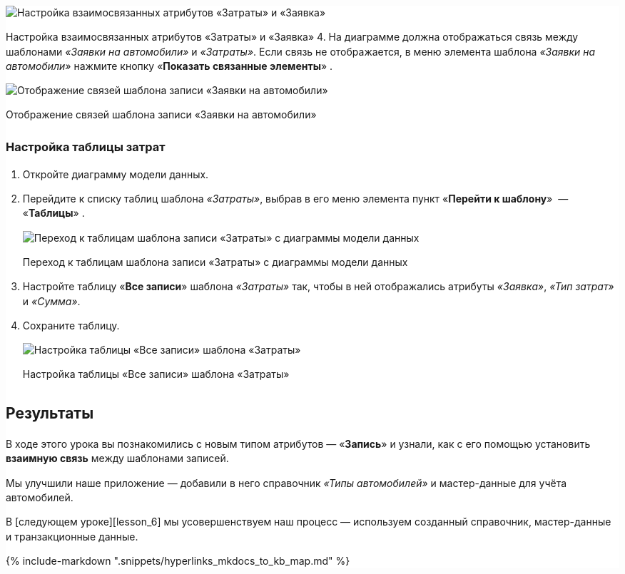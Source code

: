    ![Настройка взаимосвязанных атрибутов «Затраты» и «Заявка»](/platform/v5.0/tutorial/img/lesson_5_costs_reqest_relation_configure.png)

   Настройка взаимосвязанных атрибутов «Затраты» и «Заявка»
4. На диаграмме должна отображаться связь между шаблонами *«Заявки на автомобили»* и *«Затраты»*. Если связь не отображается, в меню элемента шаблона *«Заявки на автомобили»* нажмите кнопку «**Показать связанные элементы**» *‌*.

   ![Отображение связей шаблона записи «Заявки на автомобили»](/platform/v5.0/tutorial/img/lesson_5_data_model_relations_show.png)

   Отображение связей шаблона записи «Заявки на автомобили»

### Настройка таблицы затрат

1. Откройте диаграмму модели данных.
2. Перейдите к списку таблиц шаблона *«Затраты»*, выбрав в его меню элемента пункт «**Перейти к шаблону**» *‌* — «**Таблицы**» *‌*.

   ![Переход к таблицам шаблона записи «Затраты» с диаграммы модели данных](/platform/v5.0/tutorial/img/lesson_5_data_model_costs_table_edit.png)

   Переход к таблицам шаблона записи «Затраты» с диаграммы модели данных
3. Настройте таблицу «**Все записи**» шаблона *«Затраты»* так, чтобы в ней отображались атрибуты *«Заявка»*, *«Тип затрат»* и *«Сумма»*.
4. Сохраните таблицу.

   ![Настройка таблицы «Все записи» шаблона «Затраты»](/platform/v5.0/tutorial/img/lesson_5_costs_table_configure.png)

   Настройка таблицы «Все записи» шаблона «Затраты»

## Результаты

В ходе этого урока вы познакомились с новым типом атрибутов — «**Запись**» и узнали, как с его помощью установить **взаимную связь** между шаблонами записей.

Мы улучшили наше приложение — добавили в него справочник *«Типы автомобилей»* и мастер-данные для учёта автомобилей.

В [следующем уроке][lesson_6] мы усовершенствуем наш процесс — используем созданный справочник, мастер-данные и транзакционные данные.

{% include-markdown ".snippets/hyperlinks_mkdocs_to_kb_map.md" %}
